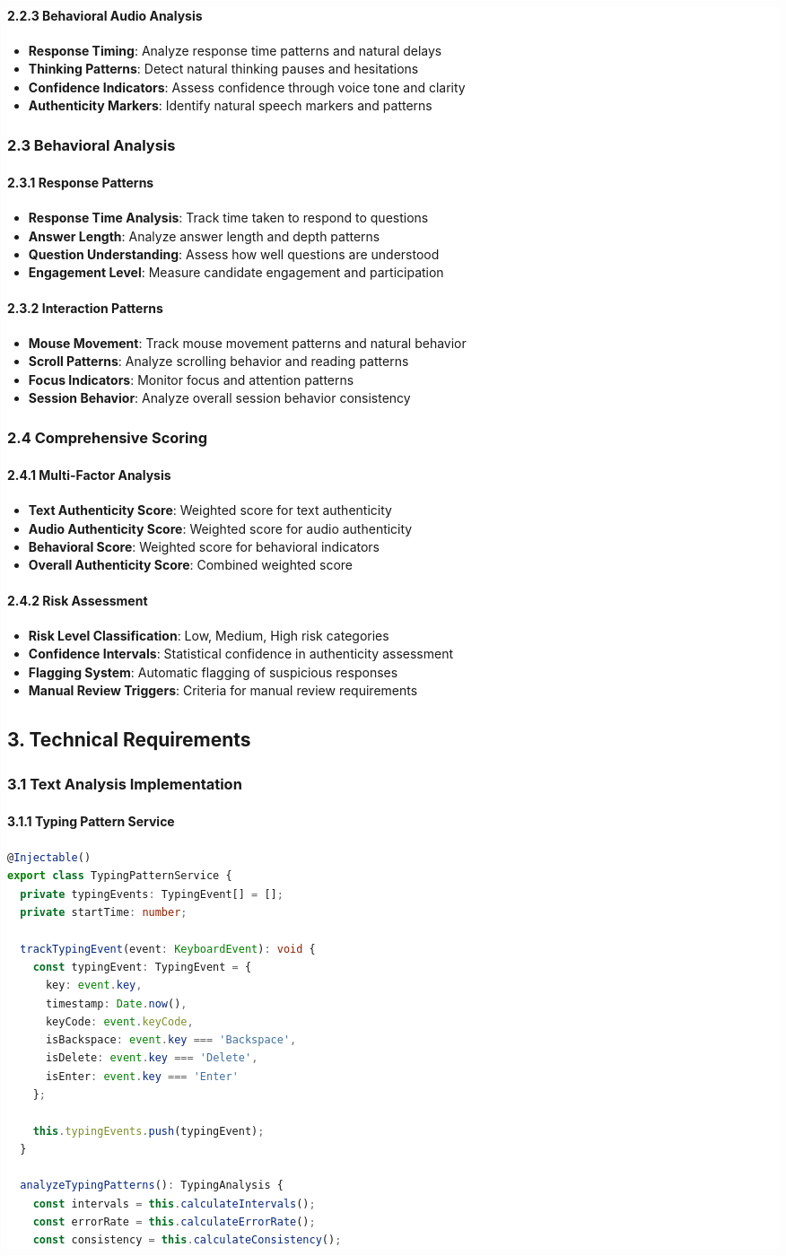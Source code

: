 #### 2.2.3 Behavioral Audio Analysis
- **Response Timing**: Analyze response time patterns and natural delays
- **Thinking Patterns**: Detect natural thinking pauses and hesitations
- **Confidence Indicators**: Assess confidence through voice tone and clarity
- **Authenticity Markers**: Identify natural speech markers and patterns

### 2.3 Behavioral Analysis

#### 2.3.1 Response Patterns
- **Response Time Analysis**: Track time taken to respond to questions
- **Answer Length**: Analyze answer length and depth patterns
- **Question Understanding**: Assess how well questions are understood
- **Engagement Level**: Measure candidate engagement and participation

#### 2.3.2 Interaction Patterns
- **Mouse Movement**: Track mouse movement patterns and natural behavior
- **Scroll Patterns**: Analyze scrolling behavior and reading patterns
- **Focus Indicators**: Monitor focus and attention patterns
- **Session Behavior**: Analyze overall session behavior consistency

### 2.4 Comprehensive Scoring

#### 2.4.1 Multi-Factor Analysis
- **Text Authenticity Score**: Weighted score for text authenticity
- **Audio Authenticity Score**: Weighted score for audio authenticity
- **Behavioral Score**: Weighted score for behavioral indicators
- **Overall Authenticity Score**: Combined weighted score

#### 2.4.2 Risk Assessment
- **Risk Level Classification**: Low, Medium, High risk categories
- **Confidence Intervals**: Statistical confidence in authenticity assessment
- **Flagging System**: Automatic flagging of suspicious responses
- **Manual Review Triggers**: Criteria for manual review requirements

## 3. Technical Requirements

### 3.1 Text Analysis Implementation

#### 3.1.1 Typing Pattern Service
```typescript
@Injectable()
export class TypingPatternService {
  private typingEvents: TypingEvent[] = [];
  private startTime: number;

  trackTypingEvent(event: KeyboardEvent): void {
    const typingEvent: TypingEvent = {
      key: event.key,
      timestamp: Date.now(),
      keyCode: event.keyCode,
      isBackspace: event.key === 'Backspace',
      isDelete: event.key === 'Delete',
      isEnter: event.key === 'Enter'
    };

    this.typingEvents.push(typingEvent);
  }

  analyzeTypingPatterns(): TypingAnalysis {
    const intervals = this.calculateIntervals();
    const errorRate = this.calculateErrorRate();
    const consistency = this.calculateConsistency();
```